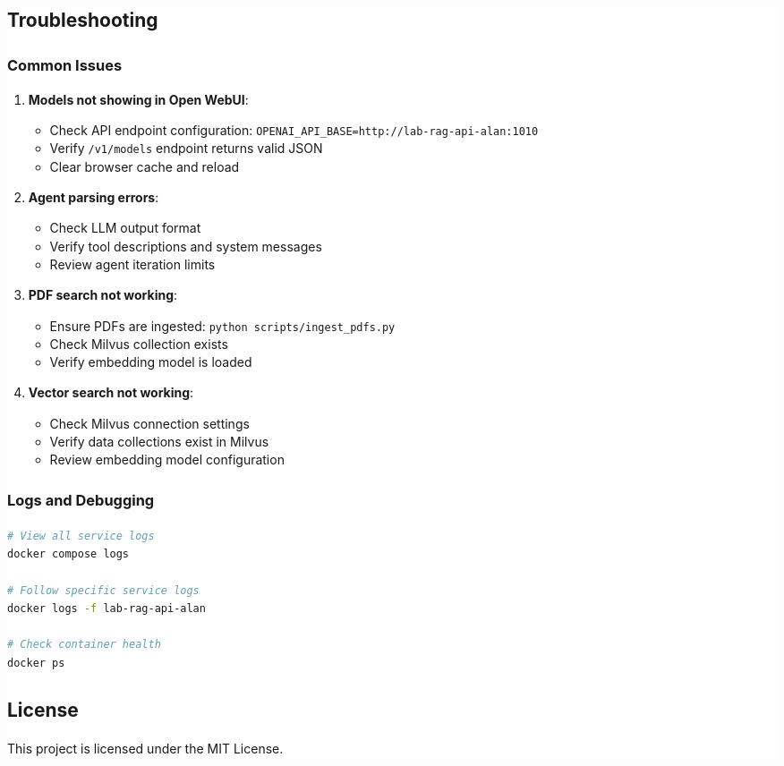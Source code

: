 ## Troubleshooting

### Common Issues

1. **Models not showing in Open WebUI**:
   - Check API endpoint configuration: `OPENAI_API_BASE=http://lab-rag-api-alan:1010`
   - Verify `/v1/models` endpoint returns valid JSON
   - Clear browser cache and reload

2. **Agent parsing errors**:
   - Check LLM output format
   - Verify tool descriptions and system messages
   - Review agent iteration limits

3. **PDF search not working**:
   - Ensure PDFs are ingested: `python scripts/ingest_pdfs.py`
   - Check Milvus collection exists
   - Verify embedding model is loaded

4. **Vector search not working**:
   - Check Milvus connection settings
   - Verify data collections exist in Milvus
   - Review embedding model configuration

### Logs and Debugging
```bash
# View all service logs
docker compose logs

# Follow specific service logs
docker logs -f lab-rag-api-alan

# Check container health
docker ps
```

## License

This project is licensed under the MIT License.
